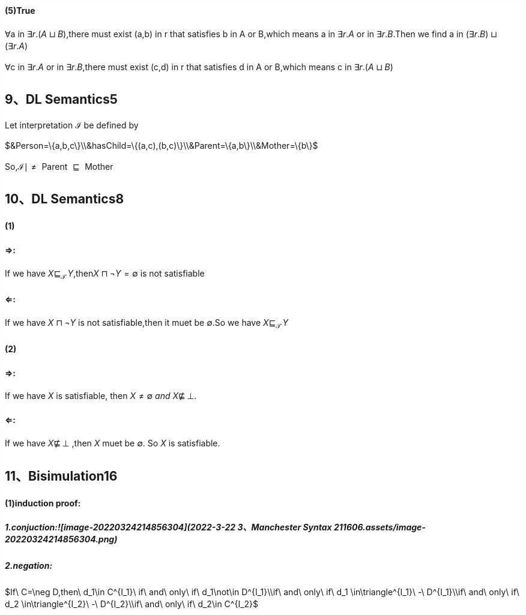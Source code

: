 #### (5)True

$\forall$a in $\exists r.(A\sqcup B)$,there must exist (a,b) in r that satisfies b in A or B,which means a in $\exists r.A$ or in $\exists r.B$.Then we find a in $(\exists r.B)\sqcup (\exists r.A)$

$\forall$c in  $\exists r.A$ or in $\exists r.B$,there must exist (c,d) in r that satisfies d in A or B,which means c in $\exists r.(A\sqcup B)$



## 9、DL Semantics5

Let interpretation $\mathcal{I}$ be defined by

$&Person=\{a,b,c\}\\&hasChild=\{(a,c),(b,c)\}\\&Parent=\{a,b\}\\&Mother=\{b\}$

So,$\mathcal{I}\mid \neq \text { Parent } \sqsubseteq \text { Mother }$



## 10、DL Semantics8

#### (1)

#### $\Rightarrow$:

If we have $X\sqsubseteq_{\mathcal{T}}\,Y$,then$X\sqcap \neg Y=\emptyset$ is not satisfiable

#### $\Leftarrow$:

If we have $X\sqcap \neg Y$ is not satisfiable,then it muet be $\emptyset$.So we have $X\sqsubseteq_{\mathcal{T}}\,Y$

#### (2)

#### $\Rightarrow$:

If we have $X$ is satisfiable, then $X\neq \emptyset\ and \ X \not \sqsubseteq\, \perp$.

#### $\Leftarrow$:

If we have $X \not \sqsubseteq\, \perp$ ,then $X$ muet be $\emptyset$. So  $X$ is satisfiable.



## 11、Bisimulation16

#### (1)induction proof:

##### 1.conjuction:![image-20220324214856304](2022-3-22 3、Manchester Syntax 211606.assets/image-20220324214856304.png)

##### 2.negation:

$If\  C=\neg D,then\ d_1\in C^{I_1}\  if\ and\ only\ if\ d_1\not\in D^{I_1}\\if\ and\ only\ if\ d_1 \in\triangle^{I_1}\ -\ D^{I_1}\\if\ and\ only\ if\ d_2 \in\triangle^{I_2}\ -\ D^{I_2}\\if\ and\ only\ if\ d_2\in C^{I_2}$
